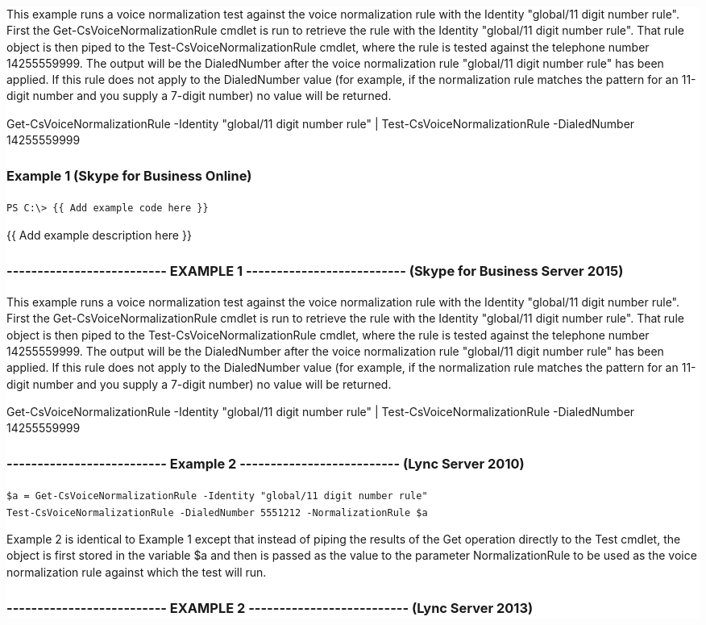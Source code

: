 This example runs a voice normalization test against the voice normalization rule with the Identity "global/11 digit number rule".
First the Get-CsVoiceNormalizationRule cmdlet is run to retrieve the rule with the Identity "global/11 digit number rule".
That rule object is then piped to the Test-CsVoiceNormalizationRule cmdlet, where the rule is tested against the telephone number 14255559999.
The output will be the DialedNumber after the voice normalization rule "global/11 digit number rule" has been applied.
If this rule does not apply to the DialedNumber value (for example, if the normalization rule matches the pattern for an 11-digit number and you supply a 7-digit number) no value will be returned.

Get-CsVoiceNormalizationRule -Identity "global/11 digit number rule" | Test-CsVoiceNormalizationRule -DialedNumber 14255559999

### Example 1 (Skype for Business Online)
```
PS C:\> {{ Add example code here }}
```

{{ Add example description here }}

### -------------------------- EXAMPLE 1 -------------------------- (Skype for Business Server 2015)
```

```

This example runs a voice normalization test against the voice normalization rule with the Identity "global/11 digit number rule".
First the Get-CsVoiceNormalizationRule cmdlet is run to retrieve the rule with the Identity "global/11 digit number rule".
That rule object is then piped to the Test-CsVoiceNormalizationRule cmdlet, where the rule is tested against the telephone number 14255559999.
The output will be the DialedNumber after the voice normalization rule "global/11 digit number rule" has been applied.
If this rule does not apply to the DialedNumber value (for example, if the normalization rule matches the pattern for an 11-digit number and you supply a 7-digit number) no value will be returned.

Get-CsVoiceNormalizationRule -Identity "global/11 digit number rule" | Test-CsVoiceNormalizationRule -DialedNumber 14255559999

### -------------------------- Example 2 -------------------------- (Lync Server 2010)
```
$a = Get-CsVoiceNormalizationRule -Identity "global/11 digit number rule"
Test-CsVoiceNormalizationRule -DialedNumber 5551212 -NormalizationRule $a
```

Example 2 is identical to Example 1 except that instead of piping the results of the Get operation directly to the Test cmdlet, the object is first stored in the variable $a and then is passed as the value to the parameter NormalizationRule to be used as the voice normalization rule against which the test will run.

### -------------------------- EXAMPLE 2 -------------------------- (Lync Server 2013)
```

```
